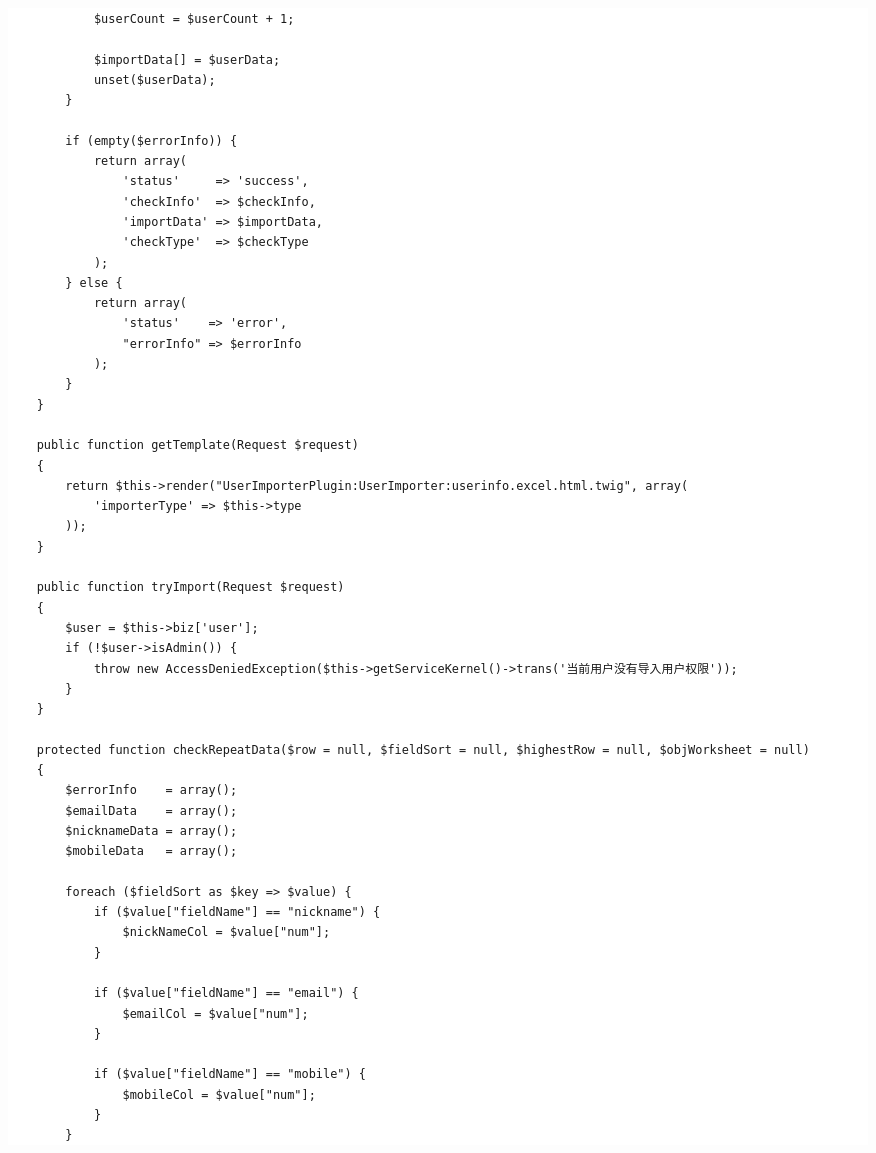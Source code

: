 	            $userCount = $userCount + 1;
	
	            $importData[] = $userData;
	            unset($userData);
	        }
	
	        if (empty($errorInfo)) {
	            return array(
	                'status'     => 'success',
	                'checkInfo'  => $checkInfo,
	                'importData' => $importData,
	                'checkType'  => $checkType
	            );
	        } else {
	            return array(
	                'status'    => 'error',
	                "errorInfo" => $errorInfo
	            );
	        }
	    }
	
	    public function getTemplate(Request $request)
	    {
	        return $this->render("UserImporterPlugin:UserImporter:userinfo.excel.html.twig", array(
	            'importerType' => $this->type
	        ));
	    }
	
	    public function tryImport(Request $request)
	    {
	        $user = $this->biz['user'];
	        if (!$user->isAdmin()) {
	            throw new AccessDeniedException($this->getServiceKernel()->trans('当前用户没有导入用户权限'));
	        }
	    }
	
	    protected function checkRepeatData($row = null, $fieldSort = null, $highestRow = null, $objWorksheet = null)
	    {
	        $errorInfo    = array();
	        $emailData    = array();
	        $nicknameData = array();
	        $mobileData   = array();
	
	        foreach ($fieldSort as $key => $value) {
	            if ($value["fieldName"] == "nickname") {
	                $nickNameCol = $value["num"];
	            }
	
	            if ($value["fieldName"] == "email") {
	                $emailCol = $value["num"];
	            }
	
	            if ($value["fieldName"] == "mobile") {
	                $mobileCol = $value["num"];
	            }
	        }
	